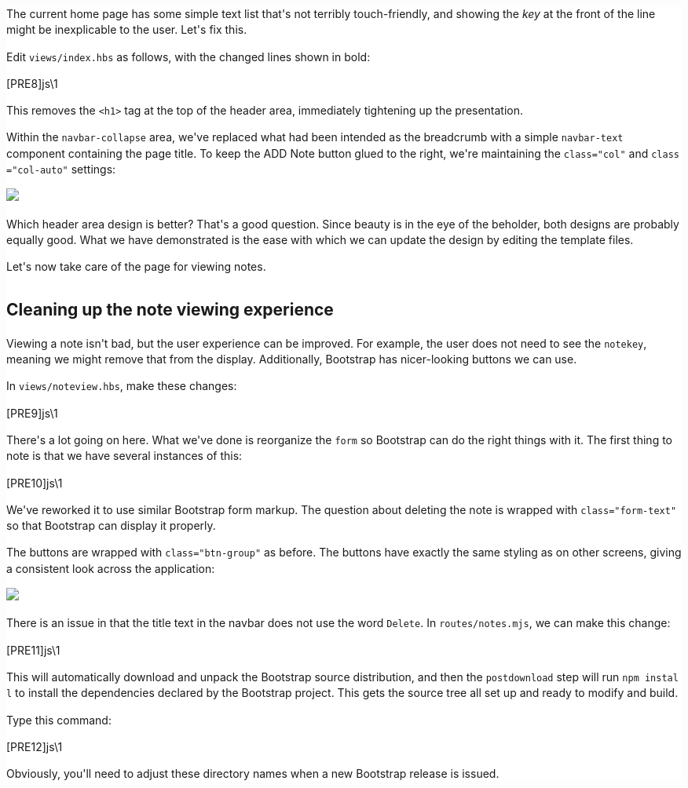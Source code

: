 The current home page has some simple text list that's not terribly touch-friendly, and showing the *key* at the front of the line might be inexplicable to the user. Let's fix this.

Edit `views/index.hbs` as follows, with the changed lines shown in bold:

[PRE8]js\1

This removes the `<h1>` tag at the top of the header area, immediately tightening up the presentation. 

Within the `navbar-collapse` area, we've replaced what had been intended as the breadcrumb with a simple `navbar-text` component containing the page title. To keep the ADD Note button glued to the right, we're maintaining the `class="col"` and `class="col-auto"` settings:

![](img/f36a31a8-1cbd-4018-a2a6-2ca910157907.png)

Which header area design is better? That's a good question. Since beauty is in the eye of the beholder, both designs are probably equally good. What we have demonstrated is the ease with which we can update the design by editing the template files.

Let's now take care of the page for viewing notes.

## Cleaning up the note viewing experience

Viewing a note isn't bad, but the user experience can be improved. For example, the user does not need to see the `notekey`, meaning we might remove that from the display. Additionally, Bootstrap has nicer-looking buttons we can use.

In `views/noteview.hbs`, make these changes:

[PRE9]js\1

There's a lot going on here. What we've done is reorganize the `form` so Bootstrap can do the right things with it. The first thing to note is that we have several instances of this:

[PRE10]js\1

We've reworked it to use similar Bootstrap form markup. The question about deleting the note is wrapped with `class="form-text"` so that Bootstrap can display it properly.

The buttons are wrapped with `class="btn-group"` as before. The buttons have exactly the same styling as on other screens, giving a consistent look across the application:

![](img/8f9abc52-09b0-4df4-b231-afb832a45aee.png)

There is an issue in that the title text in the navbar does not use the word `Delete`. In `routes/notes.mjs`, we can make this change:

[PRE11]js\1

This will automatically download and unpack the Bootstrap source distribution, and then the `postdownload` step will run `npm install` to install the dependencies declared by the Bootstrap project. This gets the source tree all set up and ready to modify and build.

Type this command:

[PRE12]js\1

Obviously, you'll need to adjust these directory names when a new Bootstrap release is issued.
